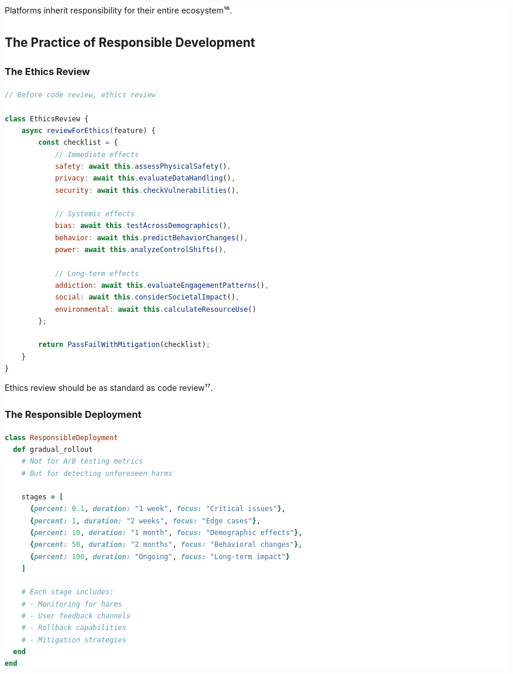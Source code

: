 Platforms inherit responsibility for their entire ecosystem¹⁶.

## The Practice of Responsible Development

### The Ethics Review

```javascript
// Before code review, ethics review

class EthicsReview {
    async reviewForEthics(feature) {
        const checklist = {
            // Immediate effects
            safety: await this.assessPhysicalSafety(),
            privacy: await this.evaluateDataHandling(),
            security: await this.checkVulnerabilities(),
            
            // Systemic effects
            bias: await this.testAcrossDemographics(),
            behavior: await this.predictBehaviorChanges(),
            power: await this.analyzeControlShifts(),
            
            // Long-term effects
            addiction: await this.evaluateEngagementPatterns(),
            social: await this.considerSocietalImpact(),
            environmental: await this.calculateResourceUse()
        };
        
        return PassFailWithMitigation(checklist);
    }
}
```

Ethics review should be as standard as code review¹⁷.

### The Responsible Deployment

```ruby
class ResponsibleDeployment
  def gradual_rollout
    # Not for A/B testing metrics
    # But for detecting unforeseen harms
    
    stages = [
      {percent: 0.1, duration: "1 week", focus: "Critical issues"},
      {percent: 1, duration: "2 weeks", focus: "Edge cases"},
      {percent: 10, duration: "1 month", focus: "Demographic effects"},
      {percent: 50, duration: "2 months", focus: "Behavioral changes"},
      {percent: 100, duration: "Ongoing", focus: "Long-term impact"}
    ]
    
    # Each stage includes:
    # - Monitoring for harms
    # - User feedback channels
    # - Rollback capabilities
    # - Mitigation strategies
  end
end
```
